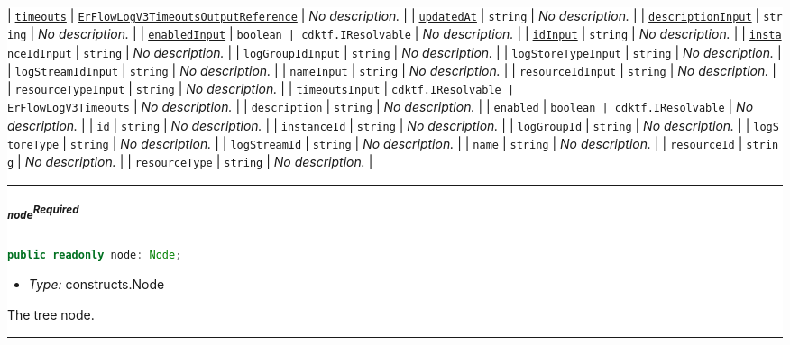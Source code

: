 | <code><a href="#@cdktf/provider-opentelekomcloud.erFlowLogV3.ErFlowLogV3.property.timeouts">timeouts</a></code> | <code><a href="#@cdktf/provider-opentelekomcloud.erFlowLogV3.ErFlowLogV3TimeoutsOutputReference">ErFlowLogV3TimeoutsOutputReference</a></code> | *No description.* |
| <code><a href="#@cdktf/provider-opentelekomcloud.erFlowLogV3.ErFlowLogV3.property.updatedAt">updatedAt</a></code> | <code>string</code> | *No description.* |
| <code><a href="#@cdktf/provider-opentelekomcloud.erFlowLogV3.ErFlowLogV3.property.descriptionInput">descriptionInput</a></code> | <code>string</code> | *No description.* |
| <code><a href="#@cdktf/provider-opentelekomcloud.erFlowLogV3.ErFlowLogV3.property.enabledInput">enabledInput</a></code> | <code>boolean \| cdktf.IResolvable</code> | *No description.* |
| <code><a href="#@cdktf/provider-opentelekomcloud.erFlowLogV3.ErFlowLogV3.property.idInput">idInput</a></code> | <code>string</code> | *No description.* |
| <code><a href="#@cdktf/provider-opentelekomcloud.erFlowLogV3.ErFlowLogV3.property.instanceIdInput">instanceIdInput</a></code> | <code>string</code> | *No description.* |
| <code><a href="#@cdktf/provider-opentelekomcloud.erFlowLogV3.ErFlowLogV3.property.logGroupIdInput">logGroupIdInput</a></code> | <code>string</code> | *No description.* |
| <code><a href="#@cdktf/provider-opentelekomcloud.erFlowLogV3.ErFlowLogV3.property.logStoreTypeInput">logStoreTypeInput</a></code> | <code>string</code> | *No description.* |
| <code><a href="#@cdktf/provider-opentelekomcloud.erFlowLogV3.ErFlowLogV3.property.logStreamIdInput">logStreamIdInput</a></code> | <code>string</code> | *No description.* |
| <code><a href="#@cdktf/provider-opentelekomcloud.erFlowLogV3.ErFlowLogV3.property.nameInput">nameInput</a></code> | <code>string</code> | *No description.* |
| <code><a href="#@cdktf/provider-opentelekomcloud.erFlowLogV3.ErFlowLogV3.property.resourceIdInput">resourceIdInput</a></code> | <code>string</code> | *No description.* |
| <code><a href="#@cdktf/provider-opentelekomcloud.erFlowLogV3.ErFlowLogV3.property.resourceTypeInput">resourceTypeInput</a></code> | <code>string</code> | *No description.* |
| <code><a href="#@cdktf/provider-opentelekomcloud.erFlowLogV3.ErFlowLogV3.property.timeoutsInput">timeoutsInput</a></code> | <code>cdktf.IResolvable \| <a href="#@cdktf/provider-opentelekomcloud.erFlowLogV3.ErFlowLogV3Timeouts">ErFlowLogV3Timeouts</a></code> | *No description.* |
| <code><a href="#@cdktf/provider-opentelekomcloud.erFlowLogV3.ErFlowLogV3.property.description">description</a></code> | <code>string</code> | *No description.* |
| <code><a href="#@cdktf/provider-opentelekomcloud.erFlowLogV3.ErFlowLogV3.property.enabled">enabled</a></code> | <code>boolean \| cdktf.IResolvable</code> | *No description.* |
| <code><a href="#@cdktf/provider-opentelekomcloud.erFlowLogV3.ErFlowLogV3.property.id">id</a></code> | <code>string</code> | *No description.* |
| <code><a href="#@cdktf/provider-opentelekomcloud.erFlowLogV3.ErFlowLogV3.property.instanceId">instanceId</a></code> | <code>string</code> | *No description.* |
| <code><a href="#@cdktf/provider-opentelekomcloud.erFlowLogV3.ErFlowLogV3.property.logGroupId">logGroupId</a></code> | <code>string</code> | *No description.* |
| <code><a href="#@cdktf/provider-opentelekomcloud.erFlowLogV3.ErFlowLogV3.property.logStoreType">logStoreType</a></code> | <code>string</code> | *No description.* |
| <code><a href="#@cdktf/provider-opentelekomcloud.erFlowLogV3.ErFlowLogV3.property.logStreamId">logStreamId</a></code> | <code>string</code> | *No description.* |
| <code><a href="#@cdktf/provider-opentelekomcloud.erFlowLogV3.ErFlowLogV3.property.name">name</a></code> | <code>string</code> | *No description.* |
| <code><a href="#@cdktf/provider-opentelekomcloud.erFlowLogV3.ErFlowLogV3.property.resourceId">resourceId</a></code> | <code>string</code> | *No description.* |
| <code><a href="#@cdktf/provider-opentelekomcloud.erFlowLogV3.ErFlowLogV3.property.resourceType">resourceType</a></code> | <code>string</code> | *No description.* |

---

##### `node`<sup>Required</sup> <a name="node" id="@cdktf/provider-opentelekomcloud.erFlowLogV3.ErFlowLogV3.property.node"></a>

```typescript
public readonly node: Node;
```

- *Type:* constructs.Node

The tree node.

---